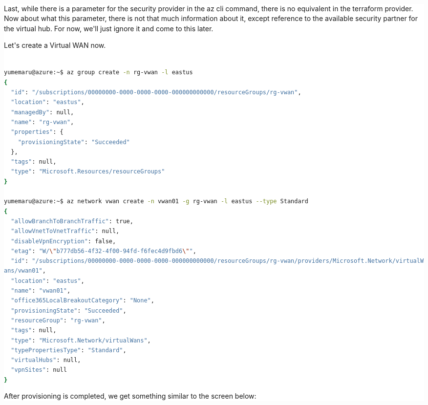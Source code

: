 Last, while there is a parameter for the security provider in the az cli command, there is no equivalent in the terraform provider. Now about what this parameter, there is not that much information about it, except reference to the available security partner for the virtual hub. For now, we'll just ignore it and come to this later.

Let's create a Virtual WAN now.

```bash

yumemaru@azure:~$ az group create -n rg-vwan -l eastus 
{
  "id": "/subscriptions/00000000-0000-0000-0000-000000000000/resourceGroups/rg-vwan",
  "location": "eastus",
  "managedBy": null,
  "name": "rg-vwan",
  "properties": {
    "provisioningState": "Succeeded"
  },
  "tags": null,
  "type": "Microsoft.Resources/resourceGroups"
}
                 
yumemaru@azure:~$ az network vwan create -n vwan01 -g rg-vwan -l eastus --type Standard 
{
  "allowBranchToBranchTraffic": true,
  "allowVnetToVnetTraffic": null,
  "disableVpnEncryption": false,
  "etag": "W/\"b777db56-4f32-4f00-94fd-f6fec4d9fbd6\"",
  "id": "/subscriptions/00000000-0000-0000-0000-000000000000/resourceGroups/rg-vwan/providers/Microsoft.Network/virtualWans/vwan01",
  "location": "eastus",
  "name": "vwan01",
  "office365LocalBreakoutCategory": "None",
  "provisioningState": "Succeeded",
  "resourceGroup": "rg-vwan",
  "tags": null,
  "type": "Microsoft.Network/virtualWans",
  "typePropertiesType": "Standard",
  "virtualHubs": null,
  "vpnSites": null
}

```
After provisioning is completed, we get something similar to the screen below:

